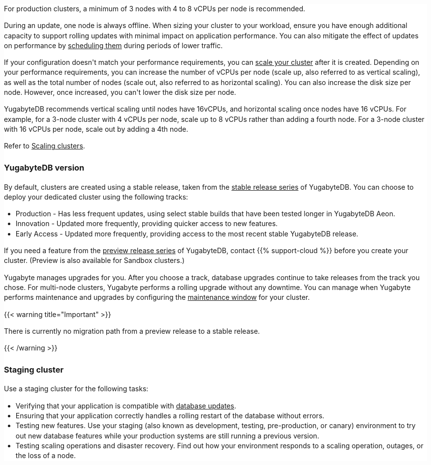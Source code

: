 For production clusters, a minimum of 3 nodes with 4 to 8 vCPUs per node is recommended.

During an update, one node is always offline. When sizing your cluster to your workload, ensure you have enough additional capacity to support rolling updates with minimal impact on application performance. You can also mitigate the effect of updates on performance by [scheduling them](../../cloud-clusters/cloud-maintenance/) during periods of lower traffic.

If your configuration doesn't match your performance requirements, you can [scale your cluster](../../cloud-clusters/configure-clusters/#scale-and-configure-clusters) after it is created. Depending on your performance requirements, you can increase the number of vCPUs per node (scale up, also referred to as vertical scaling), as well as the total number of nodes (scale out, also referred to as horizontal scaling). You can also increase the disk size per node. However, once increased, you can't lower the disk size per node.

YugabyteDB recommends vertical scaling until nodes have 16vCPUs, and horizontal scaling once nodes have 16 vCPUs. For example, for a 3-node cluster with 4 vCPUs per node, scale up to 8 vCPUs rather than adding a fourth node. For a 3-node cluster with 16 vCPUs per node, scale out by adding a 4th node.

Refer to [Scaling clusters](../../cloud-clusters/configure-clusters/).

### YugabyteDB version

By default, clusters are created using a stable release, taken from the [stable release series](../../../releases/versioning/#stable-releases) of YugabyteDB. You can choose to deploy your dedicated cluster using the following tracks:

- Production - Has less frequent updates, using select stable builds that have been tested longer in YugabyteDB Aeon.
- Innovation - Updated more frequently, providing quicker access to new features.
- Early Access - Updated more frequently, providing access to the most recent stable YugabyteDB release.

If you need a feature from the [preview release series](../../../releases/versioning/#preview-releases) of YugabyteDB, contact {{% support-cloud %}} before you create your cluster. (Preview is also available for Sandbox clusters.)

Yugabyte manages upgrades for you. After you choose a track, database upgrades continue to take releases from the track you chose. For multi-node clusters, Yugabyte performs a rolling upgrade without any downtime. You can manage when Yugabyte performs maintenance and upgrades by configuring the [maintenance window](../../cloud-clusters/cloud-maintenance/) for your cluster.

{{< warning title="Important" >}}

There is currently no migration path from a preview release to a stable release.

{{< /warning >}}

### Staging cluster

Use a staging cluster for the following tasks:

- Verifying that your application is compatible with [database updates](#database-upgrades).
- Ensuring that your application correctly handles a rolling restart of the database without errors.
- Testing new features. Use your staging (also known as development, testing, pre-production, or canary) environment to try out new database features while your production systems are still running a previous version.
- Testing scaling operations and disaster recovery. Find out how your environment responds to a scaling operation, outages, or the loss of a node.
